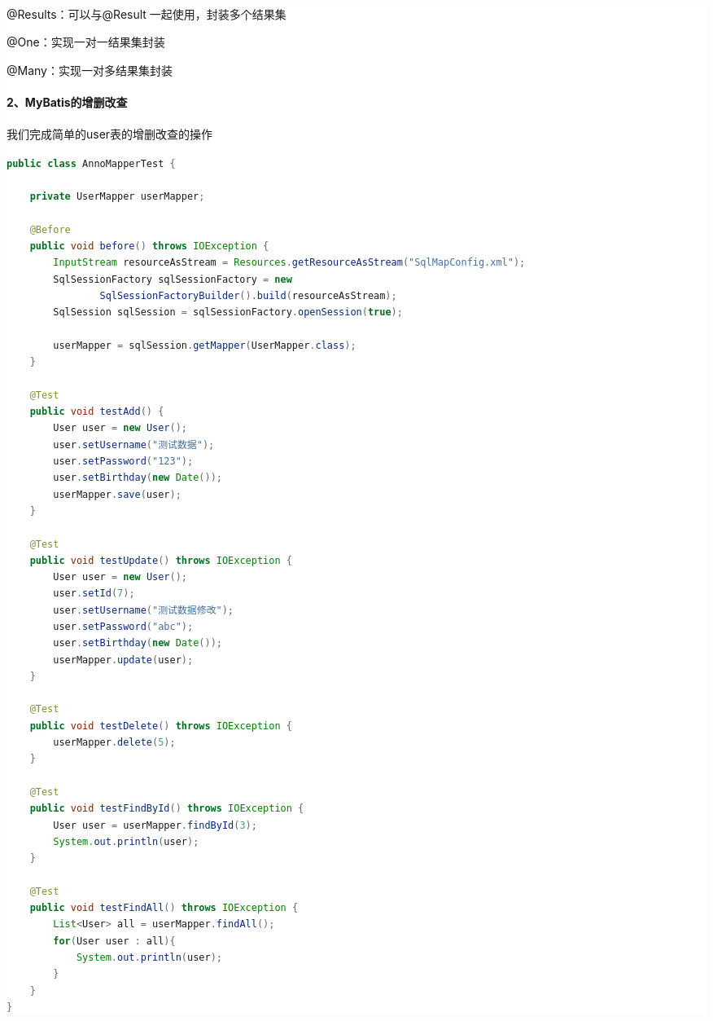@Results：可以与@Result 一起使用，封装多个结果集 

@One：实现一对一结果集封装 

@Many：实现一对多结果集封装

#### 2、MyBatis的增删改查

我们完成简单的user表的增删改查的操作

```java
public class AnnoMapperTest {

    private UserMapper userMapper;

    @Before
    public void before() throws IOException {
        InputStream resourceAsStream = Resources.getResourceAsStream("SqlMapConfig.xml");
        SqlSessionFactory sqlSessionFactory = new
                SqlSessionFactoryBuilder().build(resourceAsStream);
        SqlSession sqlSession = sqlSessionFactory.openSession(true);

        userMapper = sqlSession.getMapper(UserMapper.class);
    }

    @Test
    public void testAdd() {
        User user = new User();
        user.setUsername("测试数据");
        user.setPassword("123");
        user.setBirthday(new Date());
        userMapper.save(user);
    }

    @Test
    public void testUpdate() throws IOException {
        User user = new User();
        user.setId(7);
        user.setUsername("测试数据修改");
        user.setPassword("abc");
        user.setBirthday(new Date());
        userMapper.update(user);
    }

    @Test
    public void testDelete() throws IOException {
        userMapper.delete(5);
    }

    @Test
    public void testFindById() throws IOException {
        User user = userMapper.findById(3);
        System.out.println(user);
    }

    @Test
    public void testFindAll() throws IOException {
        List<User> all = userMapper.findAll();
        for(User user : all){
            System.out.println(user);
        }
    }
}
```
